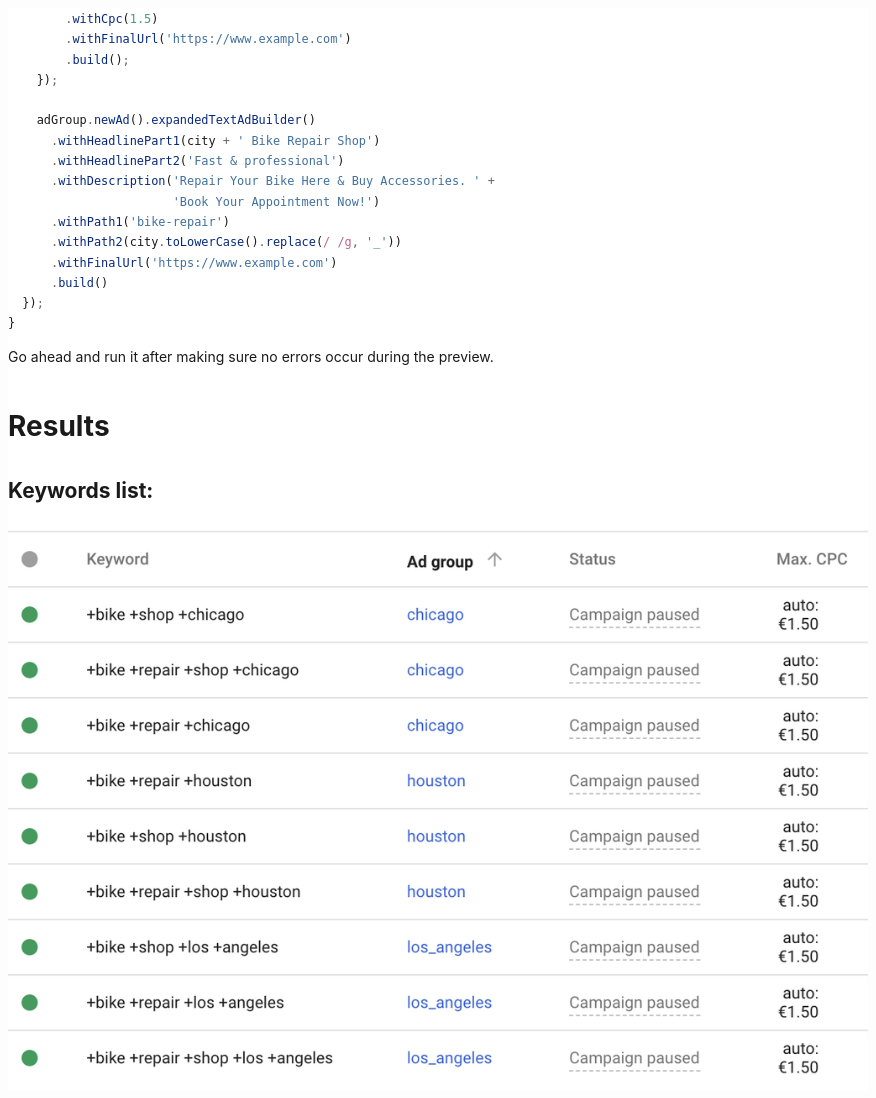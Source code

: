 ```javascript
        .withCpc(1.5)
        .withFinalUrl('https://www.example.com')
        .build();
    });

    adGroup.newAd().expandedTextAdBuilder()
      .withHeadlinePart1(city + ' Bike Repair Shop')
      .withHeadlinePart2('Fast & professional')
      .withDescription('Repair Your Bike Here & Buy Accessories. ' +
                       'Book Your Appointment Now!')
      .withPath1('bike-repair')
      .withPath2(city.toLowerCase().replace(/ /g, '_'))
      .withFinalUrl('https://www.example.com')
      .build()
  });
}
```

Go ahead and run it after making sure no errors occur during the preview.

# Results

## Keywords list:
![keywords result](keywords_result.png)
